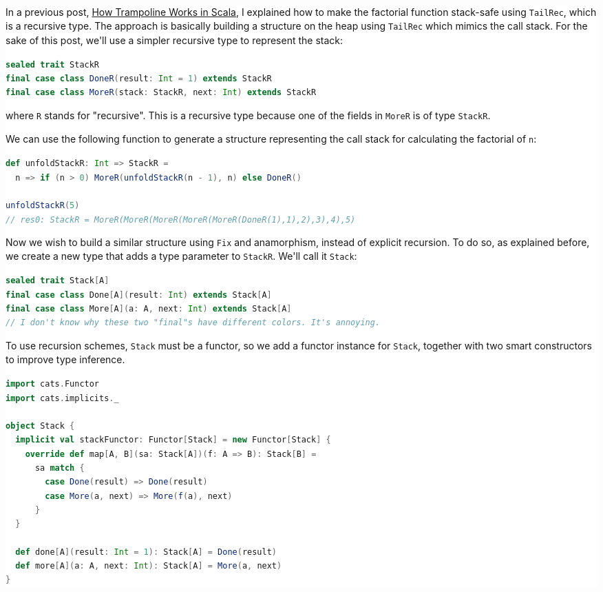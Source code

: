 In a previous post, [How Trampoline Works in Scala](http://free.cofree.io/2017/08/24/trampoline/), I explained how to make the factorial function stack-safe using `TailRec`, which is a recursive type. The approach is basically building a structure on the heap using `TailRec` which mimics the call stack. For the sake of this post, we'll use a simpler recursive type to represent the stack:

```scala
sealed trait StackR
final case class DoneR(result: Int = 1) extends StackR
final case class MoreR(stack: StackR, next: Int) extends StackR
```

where `R` stands for "recursive". This is a recursive type because one of the fields in `MoreR` is of type `StackR`.

We can use the following function to generate a structure representing the call stack for calculating the factorial of `n`:

```scala
def unfoldStackR: Int => StackR =
  n => if (n > 0) MoreR(unfoldStackR(n - 1), n) else DoneR()

unfoldStackR(5)
// res0: StackR = MoreR(MoreR(MoreR(MoreR(MoreR(DoneR(1),1),2),3),4),5)
```

Now we wish to build a similar structure using `Fix` and anamorphism, instead of explicit recursion. To do so, as explained before, we create a new type that adds a type parameter to `StackR`. We'll call it `Stack`:

```scala
sealed trait Stack[A]
final case class Done[A](result: Int) extends Stack[A]
final case class More[A](a: A, next: Int) extends Stack[A]
// I don't know why these two "final"s have different colors. It's annoying.
```

To use recursion schemes, `Stack` must be a functor, so we add a functor instance for `Stack`, together with two smart constructors to improve type inference.

```scala
import cats.Functor
import cats.implicits._

object Stack {
  implicit val stackFunctor: Functor[Stack] = new Functor[Stack] {
    override def map[A, B](sa: Stack[A])(f: A => B): Stack[B] =
      sa match {
        case Done(result) => Done(result)
        case More(a, next) => More(f(a), next)
      }
  }

  def done[A](result: Int = 1): Stack[A] = Done(result)
  def more[A](a: A, next: Int): Stack[A] = More(a, next)
}
```
